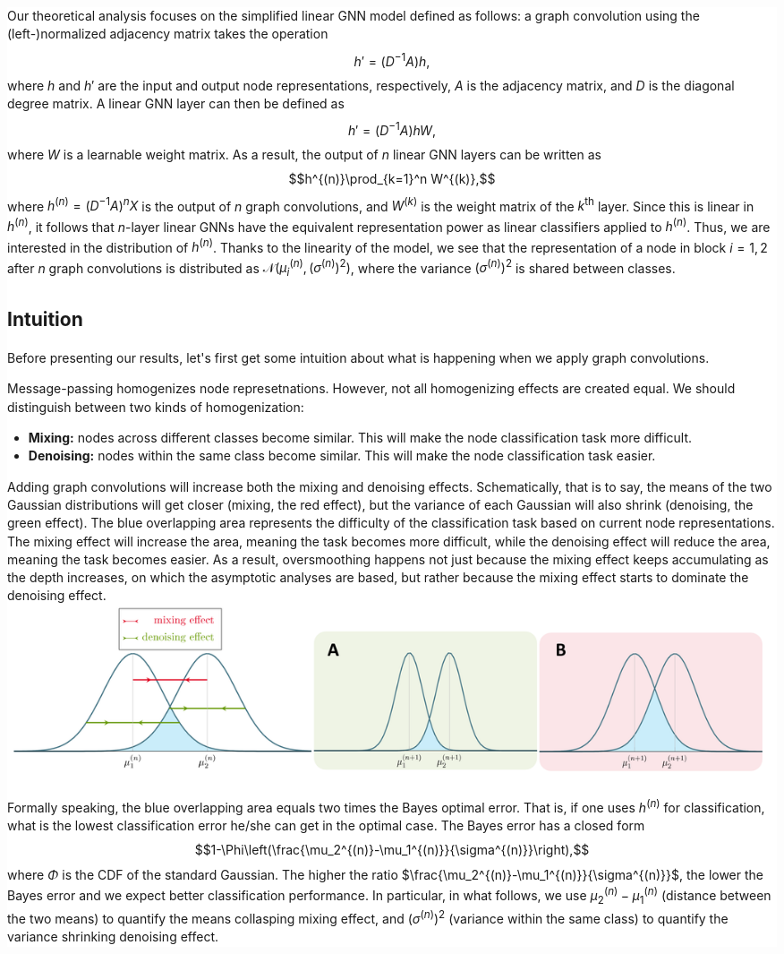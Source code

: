 Our theoretical analysis focuses on the simplified linear GNN model defined as follows: a graph convolution using the (left-)normalized adjacency matrix takes the operation $$h' = (D^{-1}A)h,$$ where $h$ and $h'$ are the input and output node representations, respectively, $A$ is the adjacency matrix, and $D$ is the diagonal degree matrix.  A linear GNN layer can then be defined as $$h' = (D^{-1}A) h W,$$ where $W$ is a learnable weight matrix.
As a result, the output of $n$ linear GNN layers can be written as $$h^{(n)}\prod_{k=1}^n W^{(k)},$$ where $h^{(n)}=(D^{-1}A)^n X$ is the output of $n$ graph convolutions, and $W^{(k)}$ is the weight matrix of the $k^{\text{th}}$ layer. Since this is linear in $h^{(n)}$, it follows that $n$-layer linear GNNs have the equivalent representation power as linear classifiers applied to $h^{(n)}$. Thus, we are interested in the distribution of $h^{(n)}$. Thanks to the linearity of the model, we see that the representation of a node in block $i=1,2$ after $n$ graph convolutions is distributed as $\mathcal{N}(\mu_i^{(n)},(\sigma^{(n)})^2)$, where the variance $(\sigma^{(n)})^2$ is shared between classes. 

Intuition
------
Before presenting our results, let's first get some intuition about what is happening when we apply graph convolutions. 

Message-passing homogenizes node represetnations. However, not all homogenizing effects are created equal. We should distinguish between two kinds of homogenization:

- **Mixing:** nodes across different classes become similar. This will make the node classification task more difficult.
- **Denoising:** nodes within the same class become similar. This will make the node classification task easier.

Adding graph convolutions will increase both the mixing and denoising effects.
Schematically, that is to say, the means of the two Gaussian distributions will get closer (mixing, the red effect), but the variance of each Gaussian will also shrink (denoising, the green effect). The blue overlapping area represents the difficulty of the classification task based on current node representations. The mixing effect will increase the area, meaning the task becomes more difficult, while the denoising effect will reduce the area, meaning the task becomes easier. As a result, oversmoothing happens not just because the mixing effect keeps accumulating as the depth increases, on which the asymptotic analyses are based, but rather because the mixing effect starts to dominate the denoising effect.
![image](/images/idea.png)


Formally speaking, the blue overlapping area equals two times the Bayes optimal error. That is, if one uses $h^{(n)}$ for classification, what is the lowest classification error he/she can get in the optimal case. The Bayes error has a closed form $$1-\Phi\left(\frac{\mu_2^{(n)}-\mu_1^{(n)}}{\sigma^{(n)}}\right),$$ where $\Phi$ is the CDF of the standard Gaussian. The higher the ratio $\frac{\mu_2^{(n)}-\mu_1^{(n)}}{\sigma^{(n)}}$, the lower the Bayes error and we expect better classification performance. In particular, in what follows, we use $\mu_2^{(n)}-\mu_1^{(n)}$ (distance between the two means) to quantify the means collasping mixing effect, and $(\sigma^{(n)})^2$ (variance within the same class) to quantify the variance shrinking denoising effect.
